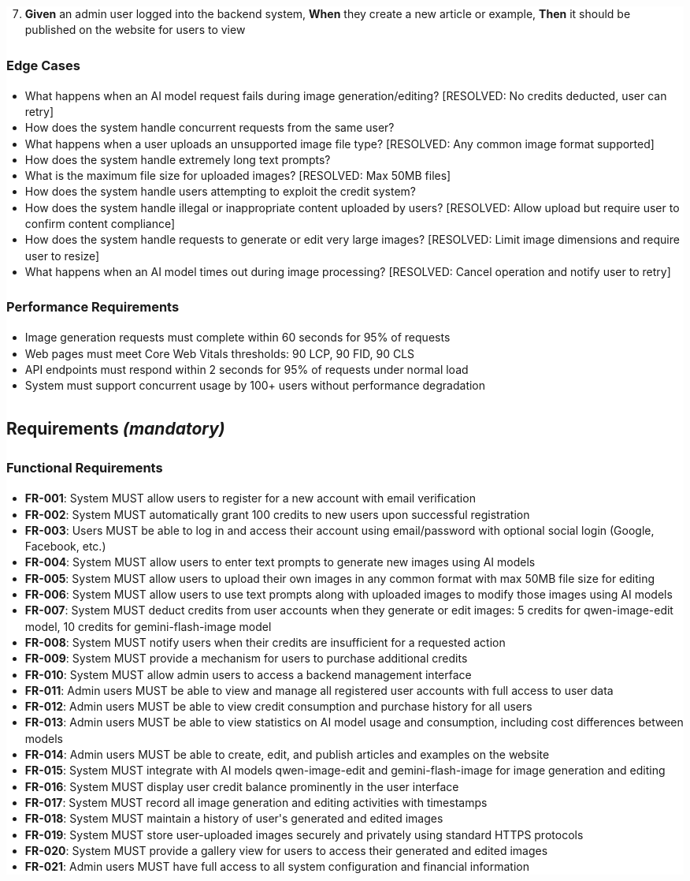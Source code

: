 7. **Given** an admin user logged into the backend system, **When** they create a new article or example, **Then** it should be published on the website for users to view

### Edge Cases
- What happens when an AI model request fails during image generation/editing? [RESOLVED: No credits deducted, user can retry]
- How does the system handle concurrent requests from the same user?
- What happens when a user uploads an unsupported image file type? [RESOLVED: Any common image format supported]
- How does the system handle extremely long text prompts?
- What is the maximum file size for uploaded images? [RESOLVED: Max 50MB files]
- How does the system handle users attempting to exploit the credit system?
- How does the system handle illegal or inappropriate content uploaded by users? [RESOLVED: Allow upload but require user to confirm content compliance]
- How does the system handle requests to generate or edit very large images? [RESOLVED: Limit image dimensions and require user to resize]
- What happens when an AI model times out during image processing? [RESOLVED: Cancel operation and notify user to retry]

### Performance Requirements
- Image generation requests must complete within 60 seconds for 95% of requests
- Web pages must meet Core Web Vitals thresholds: 90 LCP, 90 FID, 90 CLS
- API endpoints must respond within 2 seconds for 95% of requests under normal load
- System must support concurrent usage by 100+ users without performance degradation

## Requirements *(mandatory)*

### Functional Requirements
- **FR-001**: System MUST allow users to register for a new account with email verification
- **FR-002**: System MUST automatically grant 100 credits to new users upon successful registration
- **FR-003**: Users MUST be able to log in and access their account using email/password with optional social login (Google, Facebook, etc.)
- **FR-004**: System MUST allow users to enter text prompts to generate new images using AI models
- **FR-005**: System MUST allow users to upload their own images in any common format with max 50MB file size for editing
- **FR-006**: System MUST allow users to use text prompts along with uploaded images to modify those images using AI models
- **FR-007**: System MUST deduct credits from user accounts when they generate or edit images: 5 credits for qwen-image-edit model, 10 credits for gemini-flash-image model
- **FR-008**: System MUST notify users when their credits are insufficient for a requested action
- **FR-009**: System MUST provide a mechanism for users to purchase additional credits
- **FR-010**: System MUST allow admin users to access a backend management interface
- **FR-011**: Admin users MUST be able to view and manage all registered user accounts with full access to user data
- **FR-012**: Admin users MUST be able to view credit consumption and purchase history for all users
- **FR-013**: Admin users MUST be able to view statistics on AI model usage and consumption, including cost differences between models
- **FR-014**: Admin users MUST be able to create, edit, and publish articles and examples on the website
- **FR-015**: System MUST integrate with AI models qwen-image-edit and gemini-flash-image for image generation and editing
- **FR-016**: System MUST display user credit balance prominently in the user interface
- **FR-017**: System MUST record all image generation and editing activities with timestamps
- **FR-018**: System MUST maintain a history of user's generated and edited images
- **FR-019**: System MUST store user-uploaded images securely and privately using standard HTTPS protocols
- **FR-020**: System MUST provide a gallery view for users to access their generated and edited images
- **FR-021**: Admin users MUST have full access to all system configuration and financial information